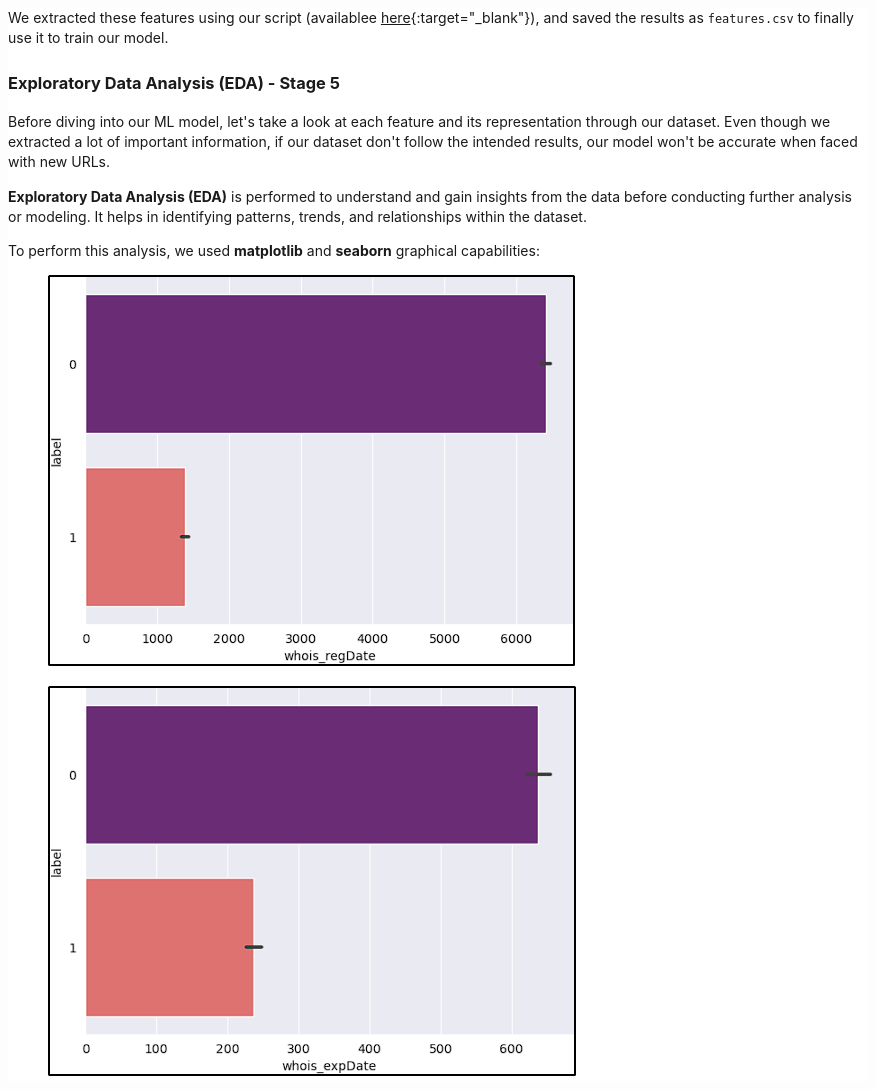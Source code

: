 We extracted these features using our script (availablee [here][5]{:target="_blank"}), and saved the results as `features.csv` to finally use it to train our model.

### Exploratory Data Analysis (EDA) - Stage 5

Before diving into our ML model, let's take a look at each feature and its representation through our dataset. Even though we extracted a lot of important information, if our dataset don't follow the intended results, our model won't be accurate when faced with new URLs. 

**Exploratory Data Analysis (EDA)** is performed to understand and gain insights from the data before conducting further analysis or modeling. It helps in identifying patterns, trends, and relationships within the dataset. 

To perform this analysis, we used **matplotlib** and **seaborn** graphical capabilities:

<div class="image-gallery">
  <figure class="gallery-item3">
    <img src="/assets/img/phishing/002.png" alt="002" class="gallery-image">
  </figure>
  <figure class="gallery-item3">
    <img src="/assets/img/phishing/003.png" alt="003" class="gallery-image">
  </figure> 
  <figure class="gallery-item3">

[1]: https://www.techtarget.com/searchnetworking/definition/URL
[2]: https://jupyter.org/install
[3]: https://openphish.com/index.html
[4]: https://phishtank.org/index.php
[5]: https://github.com/fajao/phishing-detection-with-ML/blob/main/Code/features_extraction.ipynb
[6]: https://github.com/fajao/phishing-detection-with-ML/blob/main/Code/model.ipynb